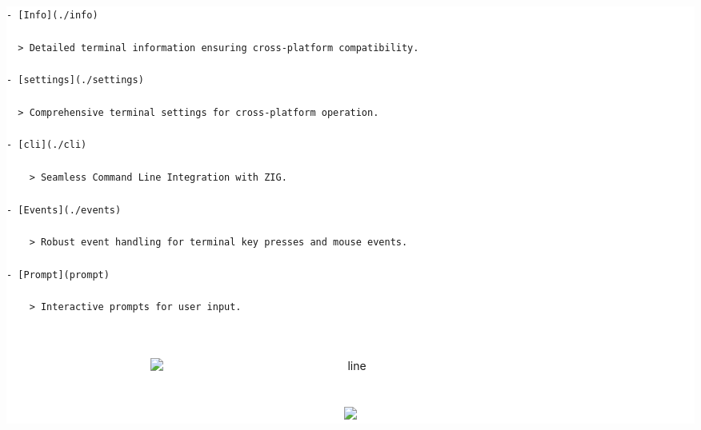     - [Info](./info)

      > Detailed terminal information ensuring cross-platform compatibility.

    - [settings](./settings)

      > Comprehensive terminal settings for cross-platform operation.

    - [cli](./cli)

        > Seamless Command Line Integration with ZIG.

    - [Events](./events)

        > Robust event handling for terminal key presses and mouse events.

    - [Prompt](prompt)

        > Interactive prompts for user input.

<div align="center"><br>
<img src="https://raw.githubusercontent.com/maysara-elshewehy/SuperZIG-assets/refs/heads/main/dist/img/md/line.png" alt="line" style="display: block; margin-top:20px;margin-bottom:20px;width:500px;"/>
</div>

<div align="center"><br>
<a href="https://github.com/maysara-elshewehy"> <img src="https://img.shields.io/badge/Made with ❤️ by-Maysara-orange"/> </a>
</div>